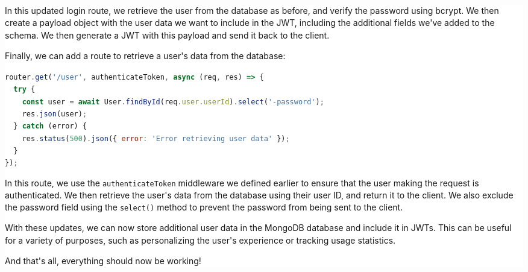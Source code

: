 In this updated login route, we retrieve the user from the database as before, and verify the password using bcrypt. We then create a payload object with the user data we want to include in the JWT, including the additional fields we've added to the schema. We then generate a JWT with this payload and send it back to the client.

Finally, we can add a route to retrieve a user's data from the database:

```javascript
router.get('/user', authenticateToken, async (req, res) => {
  try {
    const user = await User.findById(req.user.userId).select('-password');
    res.json(user);
  } catch (error) {
    res.status(500).json({ error: 'Error retrieving user data' });
  }
});
```

In this route, we use the `authenticateToken` middleware we defined earlier to ensure that the user making the request is authenticated. We then retrieve the user's data from the database using their user ID, and return it to the client. We also exclude the password field using the `select()` method to prevent the password from being sent to the client.

With these updates, we can now store additional user data in the MongoDB database and include it in JWTs. This can be useful for a variety of purposes, such as personalizing the user's experience or tracking usage statistics.

And that's all, everything should now be working!